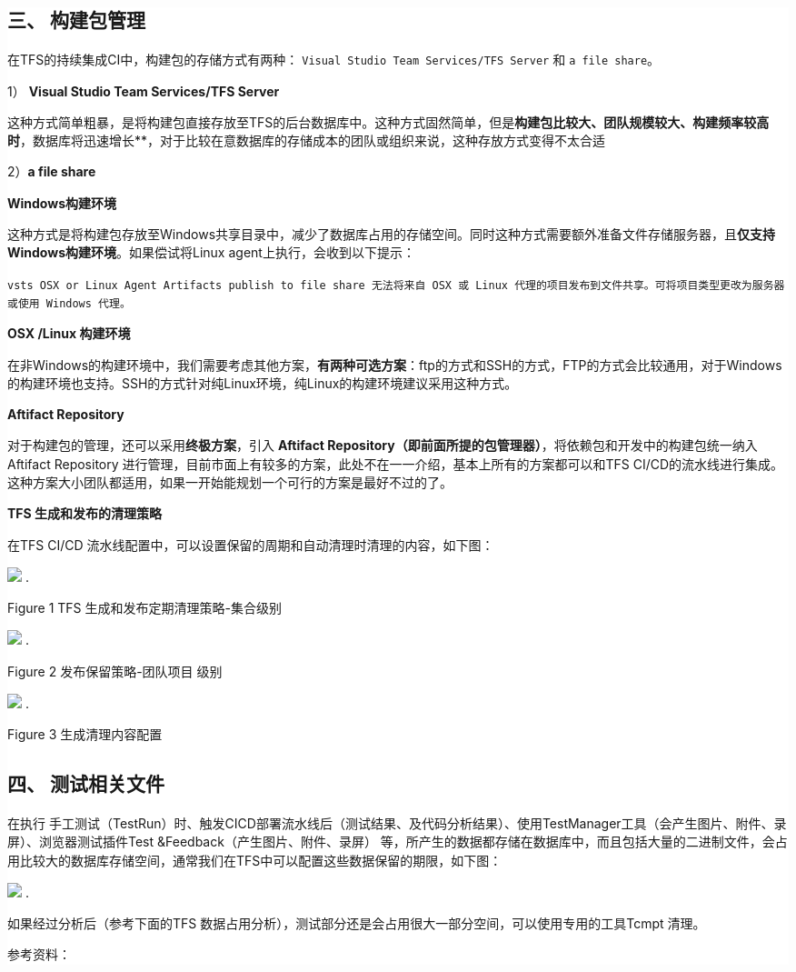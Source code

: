 ## 三、 构建包管理

在TFS的持续集成CI中，构建包的存储方式有两种： `Visual Studio Team Services/TFS Server` 和 `a file share`。

 1） **Visual Studio Team Services/TFS Server**

这种方式简单粗暴，是将构建包直接存放至TFS的后台数据库中。这种方式固然简单，但是**构建包比较大、团队规模较大、构建频率较高时**，数据库将迅速增长**，对于比较在意数据库的存储成本的团队或组织来说，这种存放方式变得不太合适


 2）**a file share**

**Windows构建环境**
 
这种方式是将构建包存放至Windows共享目录中，减少了数据库占用的存储空间。同时这种方式需要额外准备文件存储服务器，且**仅支持Windows构建环境**。如果偿试将Linux agent上执行，会收到以下提示：

```vsts OSX or Linux Agent Artifacts publish to file share 无法将来自 OSX 或 Linux 代理的项目发布到文件共享。可将项目类型更改为服务器或使用 Windows 代理。```

**OSX /Linux 构建环境**

在非Windows的构建环境中，我们需要考虑其他方案，**有两种可选方案**：ftp的方式和SSH的方式，FTP的方式会比较通用，对于Windows的构建环境也支持。SSH的方式针对纯Linux环境，纯Linux的构建环境建议采用这种方式。


**Aftifact Repository**

对于构建包的管理，还可以采用**终极方案**，引入 **Aftifact Repository（即前面所提的包管理器）**，将依赖包和开发中的构建包统一纳入 Aftifact Repository 进行管理，目前市面上有较多的方案，此处不在一一介绍，基本上所有的方案都可以和TFS CI/CD的流水线进行集成。这种方案大小团队都适用，如果一开始能规划一个可行的方案是最好不过的了。


**TFS 生成和发布的清理策略**

在TFS CI/CD 流水线配置中，可以设置保留的周期和自动清理时清理的内容，如下图：

![](media/e6d51c41d827b2b62df8ad6f5bd68a44.png) .

Figure 1 TFS 生成和发布定期清理策略-集合级别


![](media/ffd79f6f3a640164f3205c1b6fc63b79.png) .

Figure 2 发布保留策略-团队项目 级别


![](media/8693fba462de2d2ee50a25578a5988c9.png) .

Figure 3 生成清理内容配置


## 四、 测试相关文件


在执行 手工测试（TestRun）时、触发CICD部署流水线后（测试结果、及代码分析结果）、使用TestManager工具（会产生图片、附件、录屏）、浏览器测试插件Test &Feedback（产生图片、附件、录屏） 等，所产生的数据都存储在数据库中，而且包括大量的二进制文件，会占用比较大的数据库存储空间，通常我们在TFS中可以配置这些数据保留的期限，如下图：


![](media/9fbb3a4883f44945fd89b19581381a20.png) .


如果经过分析后（参考下面的TFS 数据占用分析），测试部分还是会占用很大一部分空间，可以使用专用的工具Tcmpt 清理。


参考资料：

```